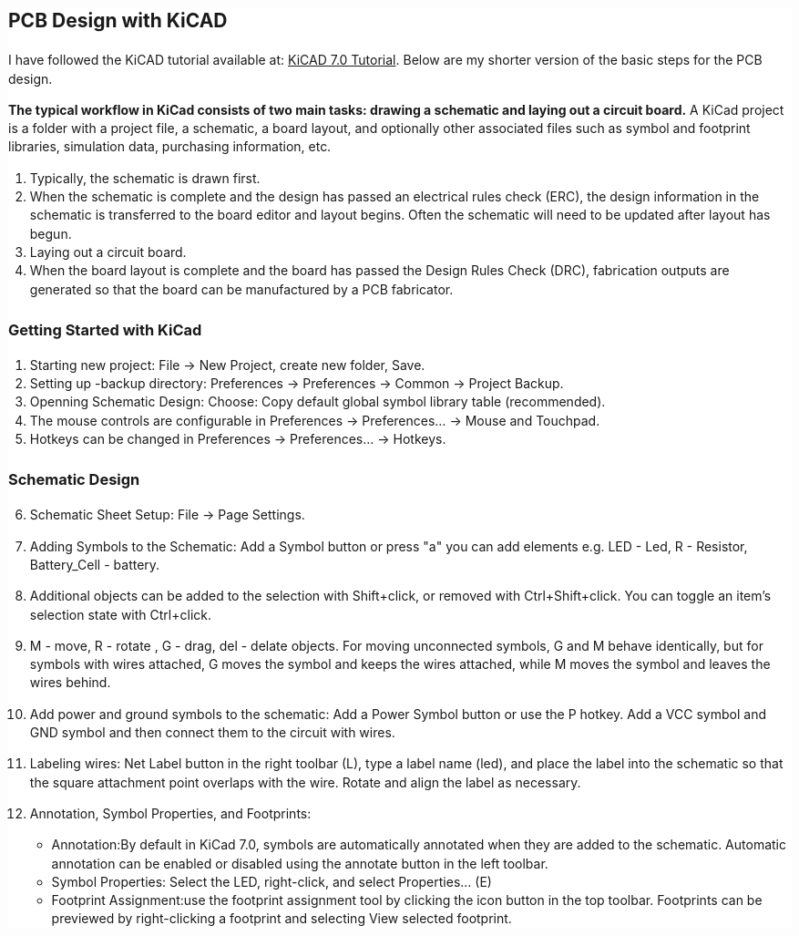 ## PCB Design with KiCAD
I have followed the KiCAD tutorial available at: [KiCAD 7.0 Tutorial](https://docs.kicad.org/7.0/en/getting_started_in_kicad/getting_started_in_kicad.html). Below are my shorter version of the basic steps for the PCB design.


**The typical workflow in KiCad consists of two main tasks: drawing a schematic and laying out a circuit board.** A KiCad project is a folder with a project file, a schematic, a board layout, and optionally other associated files such as symbol and footprint libraries, simulation data, purchasing information, etc.

1. Typically, the schematic is drawn first.
2. When the schematic is complete and the design has passed an electrical rules check (ERC), the design information in the schematic is transferred to the board editor and layout begins. Often the schematic will need to be updated after layout has begun.
3. Laying out a circuit board.
4. When the board layout is complete and the board has passed the Design Rules Check (DRC), fabrication outputs are generated so that the board can be manufactured by a PCB fabricator.


### Getting Started with KiCad

1. Starting new project: File → New Project, create new folder, Save.
2. Setting up -backup directory: Preferences → Preferences → Common → Project Backup.
3. Openning Schematic Design: Choose: Copy default global symbol library table (recommended).
4. The mouse controls are configurable in Preferences → Preferences…​ → Mouse and Touchpad.
5. Hotkeys can be changed in Preferences → Preferences…​ → Hotkeys.

### Schematic Design

6. Schematic Sheet Setup: File → Page Settings.
7. Adding Symbols to the Schematic: Add a Symbol button or press "a"
	you can add elements e.g. LED - Led, R - Resistor, Battery_Cell - battery.
8. Additional objects can be added to the selection with Shift+click, or removed with Ctrl+Shift+click. You can toggle an item’s selection state with Ctrl+click.
9. M - move, R - rotate , G - drag, del  - delate objects. For moving unconnected symbols, G and M behave identically, but for symbols with wires attached, G moves the symbol and keeps the wires attached, while M moves the symbol and leaves the wires behind.

10. Add power and ground symbols to the schematic: Add a Power Symbol button or use the P hotkey. Add a VCC symbol and GND symbol and then connect them to the circuit with wires.
11. Labeling wires:  Net Label button in the right toolbar (L), type a label name (led), and place the label into the schematic so that the square attachment point overlaps with the wire. Rotate and align the label as necessary.

12. Annotation, Symbol Properties, and Footprints:
 	- Annotation:By default in KiCad 7.0, symbols are automatically annotated when they are added to the schematic. Automatic annotation can be enabled or disabled using the annotate  button in the left toolbar.
 	- Symbol Properties: Select the LED, right-click, and select Properties…​ (E)
	 - Footprint Assignment:use the footprint assignment tool by clicking the icon button in the top toolbar. Footprints can be previewed by right-clicking a footprint and selecting View selected footprint.
